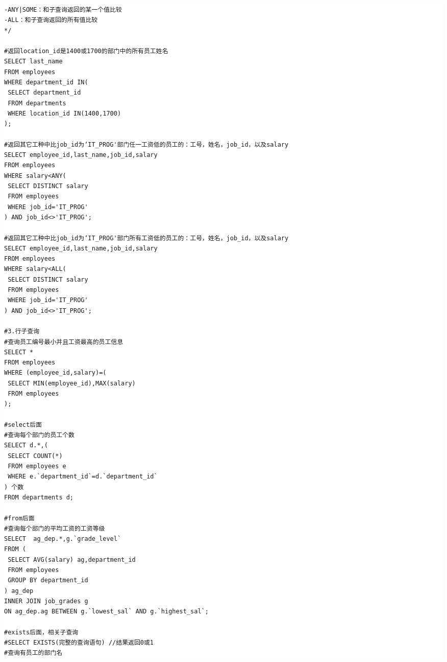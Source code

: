    ```mysql
   -ANY|SOME：和子查询返回的某一个值比较
   -ALL：和子查询返回的所有值比较
   */
   
   #返回location_id是1400或1700的部门中的所有员工姓名
   SELECT last_name
   FROM employees
   WHERE department_id IN(
   	SELECT department_id
   	FROM departments 
   	WHERE location_id IN(1400,1700)
   );
   
   #返回其它工种中比job_id为‘IT_PROG'部门任一工资低的员工的：工号，姓名，job_id，以及salary
   SELECT employee_id,last_name,job_id,salary
   FROM employees
   WHERE salary<ANY(
   	SELECT DISTINCT salary
   	FROM employees
   	WHERE job_id='IT_PROG'
   ) AND job_id<>'IT_PROG';
   
   #返回其它工种中比job_id为‘IT_PROG'部门所有工资低的员工的：工号，姓名，job_id，以及salary
   SELECT employee_id,last_name,job_id,salary
   FROM employees
   WHERE salary<ALL(
   	SELECT DISTINCT salary
   	FROM employees
   	WHERE job_id='IT_PROG'
   ) AND job_id<>'IT_PROG';
   
   #3.行子查询
   #查询员工编号最小并且工资最高的员工信息
   SELECT *
   FROM employees
   WHERE (employee_id,salary)=(
   	SELECT MIN(employee_id),MAX(salary)
   	FROM employees
   );
   
   #select后面
   #查询每个部门的员工个数
   SELECT d.*,(
   	SELECT COUNT(*)
   	FROM employees e
   	WHERE e.`department_id`=d.`department_id`
   ) 个数
   FROM departments d;
   
   #from后面
   #查询每个部门的平均工资的工资等级
   SELECT  ag_dep.*,g.`grade_level`
   FROM (
   	SELECT AVG(salary) ag,department_id
   	FROM employees
   	GROUP BY department_id
   ) ag_dep
   INNER JOIN job_grades g
   ON ag_dep.ag BETWEEN g.`lowest_sal` AND g.`highest_sal`;
   
   #exists后面，相关子查询
   #SELECT EXISTS(完整的查询语句) //结果返回0或1
   #查询有员工的部门名
   ```